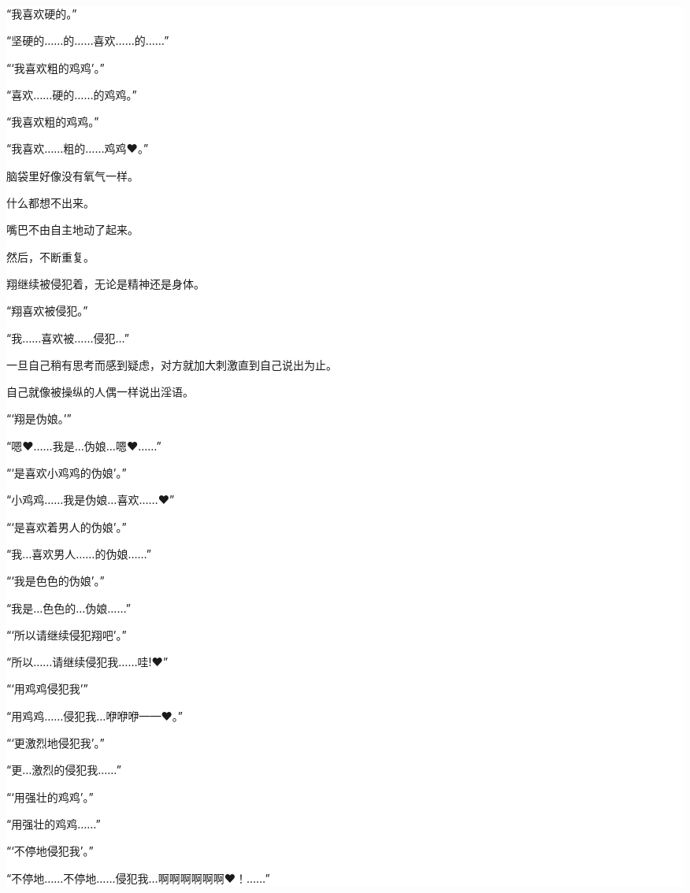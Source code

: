 “我喜欢硬的。”

“坚硬的……的……喜欢……的……”

“‘我喜欢粗的鸡鸡’。”

“喜欢……硬的……的鸡鸡。”

“我喜欢粗的鸡鸡。”

“我喜欢……粗的……鸡鸡❤。”

脑袋里好像没有氧气一样。

什么都想不出来。

嘴巴不由自主地动了起来。

然后，不断重复。

翔继续被侵犯着，无论是精神还是身体。

“翔喜欢被侵犯。”

“我……喜欢被……侵犯…”

一旦自己稍有思考而感到疑虑，对方就加大刺激直到自己说出为止。

自己就像被操纵的人偶一样说出淫语。

“‘翔是伪娘。’”

“嗯❤……我是…伪娘…嗯❤……”

“‘是喜欢小鸡鸡的伪娘’。”

“小鸡鸡……我是伪娘…喜欢……❤”

“‘是喜欢着男人的伪娘’。”

“我…喜欢男人……的伪娘……”

“‘我是色色的伪娘’。”

“我是…色色的…伪娘……”

“‘所以请继续侵犯翔吧’。”

“所以……请继续侵犯我……哇!❤”

“‘用鸡鸡侵犯我’”

“用鸡鸡……侵犯我…咿咿咿——❤。”

“‘更激烈地侵犯我’。”

“更…激烈的侵犯我……”

“‘用强壮的鸡鸡’。”

“用强壮的鸡鸡……”

“‘不停地侵犯我’。”

“不停地……不停地……侵犯我…啊啊啊啊啊啊❤！……”
